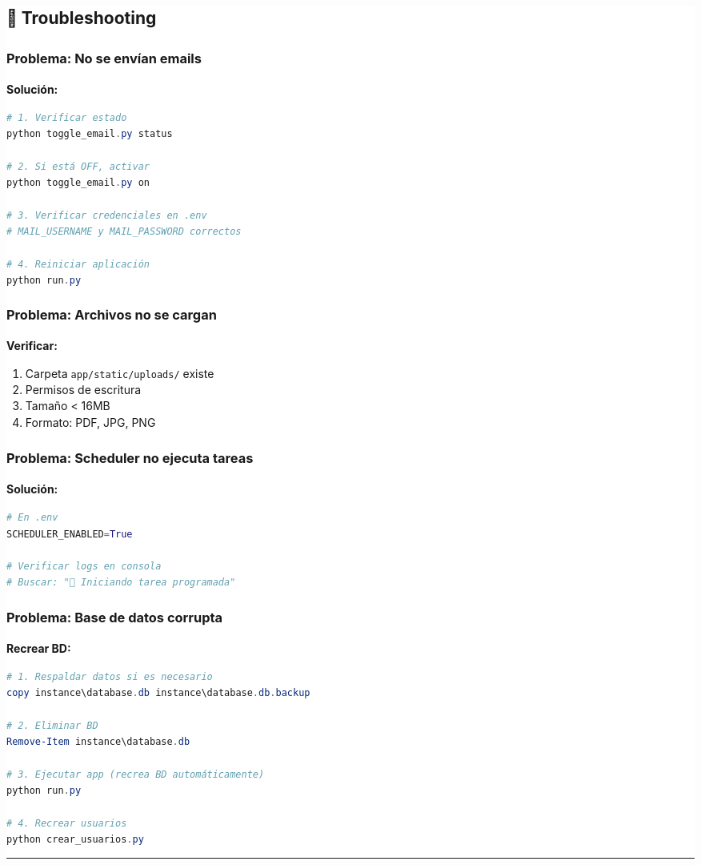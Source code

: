 
## 🐛 Troubleshooting

### Problema: No se envían emails

**Solución:**
```powershell
# 1. Verificar estado
python toggle_email.py status

# 2. Si está OFF, activar
python toggle_email.py on

# 3. Verificar credenciales en .env
# MAIL_USERNAME y MAIL_PASSWORD correctos

# 4. Reiniciar aplicación
python run.py
```

### Problema: Archivos no se cargan

**Verificar:**
1. Carpeta `app/static/uploads/` existe
2. Permisos de escritura
3. Tamaño < 16MB
4. Formato: PDF, JPG, PNG

### Problema: Scheduler no ejecuta tareas

**Solución:**
```python
# En .env
SCHEDULER_ENABLED=True

# Verificar logs en consola
# Buscar: "🔄 Iniciando tarea programada"
```

### Problema: Base de datos corrupta

**Recrear BD:**
```powershell
# 1. Respaldar datos si es necesario
copy instance\database.db instance\database.db.backup

# 2. Eliminar BD
Remove-Item instance\database.db

# 3. Ejecutar app (recrea BD automáticamente)
python run.py

# 4. Recrear usuarios
python crear_usuarios.py
```

---